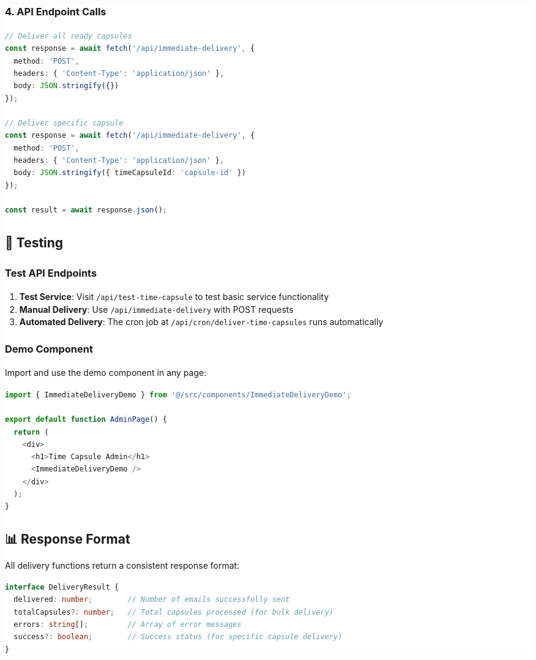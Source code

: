 ### 4. API Endpoint Calls

```typescript
// Deliver all ready capsules
const response = await fetch('/api/immediate-delivery', {
  method: 'POST',
  headers: { 'Content-Type': 'application/json' },
  body: JSON.stringify({})
});

// Deliver specific capsule
const response = await fetch('/api/immediate-delivery', {
  method: 'POST',
  headers: { 'Content-Type': 'application/json' },
  body: JSON.stringify({ timeCapsuleId: 'capsule-id' })
});

const result = await response.json();
```

## 🧪 Testing

### Test API Endpoints

1. **Test Service**: Visit `/api/test-time-capsule` to test basic service functionality
2. **Manual Delivery**: Use `/api/immediate-delivery` with POST requests
3. **Automated Delivery**: The cron job at `/api/cron/deliver-time-capsules` runs automatically

### Demo Component

Import and use the demo component in any page:

```typescript
import { ImmediateDeliveryDemo } from '@/src/components/ImmediateDeliveryDemo';

export default function AdminPage() {
  return (
    <div>
      <h1>Time Capsule Admin</h1>
      <ImmediateDeliveryDemo />
    </div>
  );
}
```

## 📊 Response Format

All delivery functions return a consistent response format:

```typescript
interface DeliveryResult {
  delivered: number;        // Number of emails successfully sent
  totalCapsules?: number;   // Total capsules processed (for bulk delivery)
  errors: string[];         // Array of error messages
  success?: boolean;        // Success status (for specific capsule delivery)
}
```
